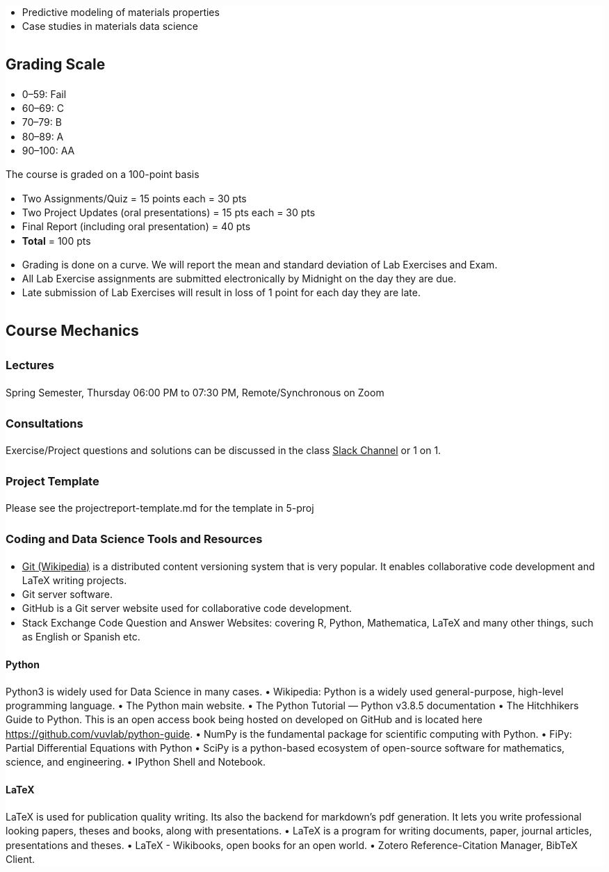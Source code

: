 * Predictive modeling of materials properties
* Case studies in materials data science



## Grading Scale
* 0–59: Fail
* 60–69: C
* 70–79: B
* 80–89: A
* 90–100: AA

 The course is graded on a 100-point basis
* Two Assignments/Quiz = 15 points each = 30 pts
* Two Project Updates (oral presentations) =  15 pts each = 30 pts 
* Final Report (including oral presentation) = 40 pts
* **Total** = 100 pts
- Grading is done on a curve. We will report the mean and standard deviation of Lab Exercises and Exam.
- All Lab Exercise assignments are submitted electronically by Midnight on the day they are due.
- Late submission of Lab Exercises will result in loss of 1 point for each day they are late.
## Course Mechanics
### Lectures
Spring Semester, Thursday 06:00 PM to 07:30 PM, Remote/Synchronous on Zoom
### Consultations
Exercise/Project questions and solutions can be discussed in the class [Slack Channel](https://tohoku-ds-consortium.slack.com/archives/C08NGAZTB5K) or 1 on 1. 
### Project Template
Please see the projectreport-template.md for the template in 5-proj
### Coding and Data Science Tools and Resources
*  [Git (Wikipedia)]() is a distributed content versioning system that is very popular. It enables collaborative code development and LaTeX writing projects.
* Git server software.
* GitHub is a Git server website used for collaborative code development.
* Stack Exchange Code Question and Answer Websites: covering R, Python, Mathematica, LaTeX and many other things, such as English or Spanish etc.
#### Python
Python3 is widely used for Data Science in many cases. 
• Wikipedia: Python is a widely used general-purpose, high-level programming language. 
• The Python main website. 
• The Python Tutorial — Python v3.8.5 documentation 
• The Hitchhikers Guide to Python. This is an open access book being hosted on developed on GitHub and is located here https://github.com/vuvlab/python-guide. 
• NumPy is the fundamental package for scientific computing with Python.
• FiPy: Partial Differential Equations with Python 
• SciPy is a python-based ecosystem  of open-source software for mathematics, science, and engineering.
• IPython Shell and Notebook.
#### LaTeX
LaTeX is used for publication quality writing. Its also the backend for markdown’s pdf generation. It lets you write professional looking papers, theses and books, along with presentations.
• LaTeX is a program for writing documents, paper, journal articles, presentations and theses.
• LaTeX - Wikibooks, open books for an open world.
• Zotero Reference-Citation Manager, BibTeX Client.
